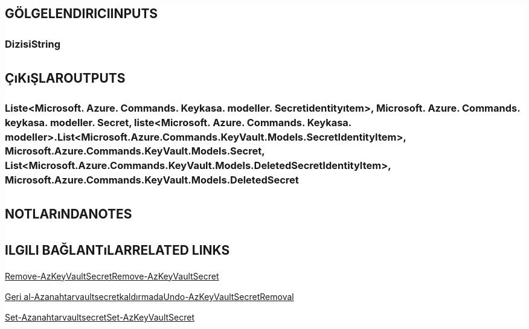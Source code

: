## <span data-ttu-id="97ea5-149">GÖLGELENDIRICI</span><span class="sxs-lookup"><span data-stu-id="97ea5-149">INPUTS</span></span>

### <span data-ttu-id="97ea5-150">Dizisi</span><span class="sxs-lookup"><span data-stu-id="97ea5-150">String</span></span>

## <span data-ttu-id="97ea5-151">ÇıKıŞLAR</span><span class="sxs-lookup"><span data-stu-id="97ea5-151">OUTPUTS</span></span>

### <span data-ttu-id="97ea5-152">Liste<Microsoft. Azure. Commands. Keykasa. modeller. Secretidentityıtem>, Microsoft. Azure. Commands. keykasa. modeller. Secret, liste<Microsoft. Azure. Commands. Keykasa. modeller>.</span><span class="sxs-lookup"><span data-stu-id="97ea5-152">List<Microsoft.Azure.Commands.KeyVault.Models.SecretIdentityItem>, Microsoft.Azure.Commands.KeyVault.Models.Secret, List<Microsoft.Azure.Commands.KeyVault.Models.DeletedSecretIdentityItem>, Microsoft.Azure.Commands.KeyVault.Models.DeletedSecret</span></span>

## <span data-ttu-id="97ea5-153">NOTLARıNDA</span><span class="sxs-lookup"><span data-stu-id="97ea5-153">NOTES</span></span>

## <span data-ttu-id="97ea5-154">ILGILI BAĞLANTıLAR</span><span class="sxs-lookup"><span data-stu-id="97ea5-154">RELATED LINKS</span></span>

[<span data-ttu-id="97ea5-155">Remove-AzKeyVaultSecret</span><span class="sxs-lookup"><span data-stu-id="97ea5-155">Remove-AzKeyVaultSecret</span></span>](./Remove-AzKeyVaultSecret.md)

[<span data-ttu-id="97ea5-156">Geri al-Azanahtarvaultsecretkaldırmada</span><span class="sxs-lookup"><span data-stu-id="97ea5-156">Undo-AzKeyVaultSecretRemoval</span></span>](./Undo-AzKeyVaultSecretRemoval.md)

[<span data-ttu-id="97ea5-157">Set-Azanahtarvaultsecret</span><span class="sxs-lookup"><span data-stu-id="97ea5-157">Set-AzKeyVaultSecret</span></span>](./Set-AzKeyVaultSecret.md)

